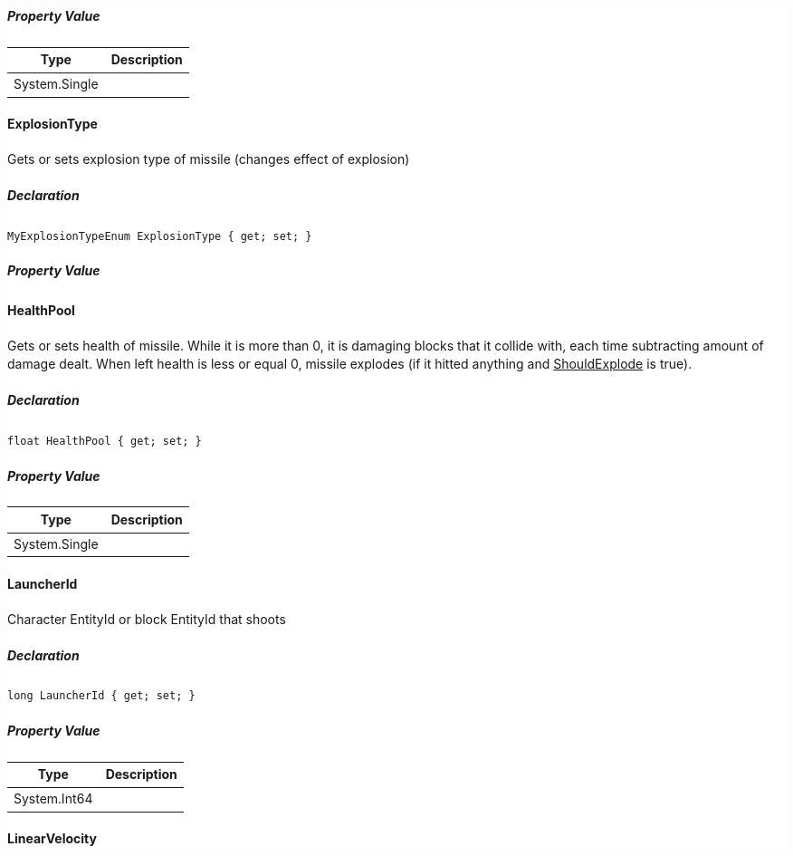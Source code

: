 ##### Property Value

| Type | Description |
| --- | --- |
| System.Single |     |

#### [](#Sandbox_ModAPI_IMyMissile_ExplosionType)ExplosionType

Gets or sets explosion type of missile (changes effect of explosion)

##### Declaration

```
MyExplosionTypeEnum ExplosionType { get; set; }
```

##### Property Value

#### [](#Sandbox_ModAPI_IMyMissile_HealthPool)HealthPool

Gets or sets health of missile. While it is more than 0, it is damaging blocks that it collide with, each time subtracting amount of damage dealt. When left health is less or equal 0, missile explodes (if it hitted anything and [ShouldExplode](https://keensoftwarehouse.github.io/SpaceEngineersModAPI/api/Sandbox.ModAPI.IMyMissile.html#Sandbox_ModAPI_IMyMissile_ShouldExplode) is true).

##### Declaration

```
float HealthPool { get; set; }
```

##### Property Value

| Type | Description |
| --- | --- |
| System.Single |     |

#### [](#Sandbox_ModAPI_IMyMissile_LauncherId)LauncherId

Character EntityId or block EntityId that shoots

##### Declaration

```
long LauncherId { get; set; }
```

##### Property Value

| Type | Description |
| --- | --- |
| System.Int64 |     |

#### [](#Sandbox_ModAPI_IMyMissile_LinearVelocity)LinearVelocity

